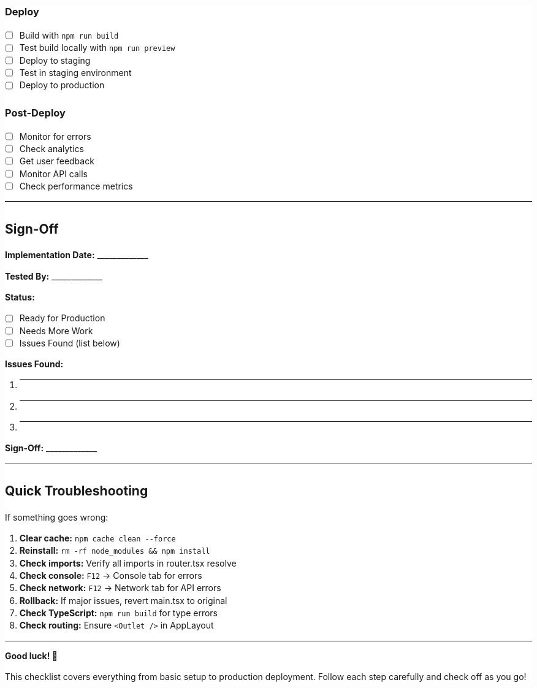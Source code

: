 ### Deploy
- [ ] Build with `npm run build`
- [ ] Test build locally with `npm run preview`
- [ ] Deploy to staging
- [ ] Test in staging environment
- [ ] Deploy to production

### Post-Deploy
- [ ] Monitor for errors
- [ ] Check analytics
- [ ] Get user feedback
- [ ] Monitor API calls
- [ ] Check performance metrics

---

## Sign-Off

**Implementation Date:** _____________

**Tested By:** _____________

**Status:** 
- [ ] Ready for Production
- [ ] Needs More Work
- [ ] Issues Found (list below)

**Issues Found:**
1. _________________________________
2. _________________________________
3. _________________________________

**Sign-Off:** _____________

---

## Quick Troubleshooting

If something goes wrong:

1. **Clear cache:** `npm cache clean --force`
2. **Reinstall:** `rm -rf node_modules && npm install`
3. **Check imports:** Verify all imports in router.tsx resolve
4. **Check console:** `F12` → Console tab for errors
5. **Check network:** `F12` → Network tab for API errors
6. **Rollback:** If major issues, revert main.tsx to original
7. **Check TypeScript:** `npm run build` for type errors
8. **Check routing:** Ensure `<Outlet />` in AppLayout

---

**Good luck! 🚀**

This checklist covers everything from basic setup to production deployment. Follow each step carefully and check off as you go!
